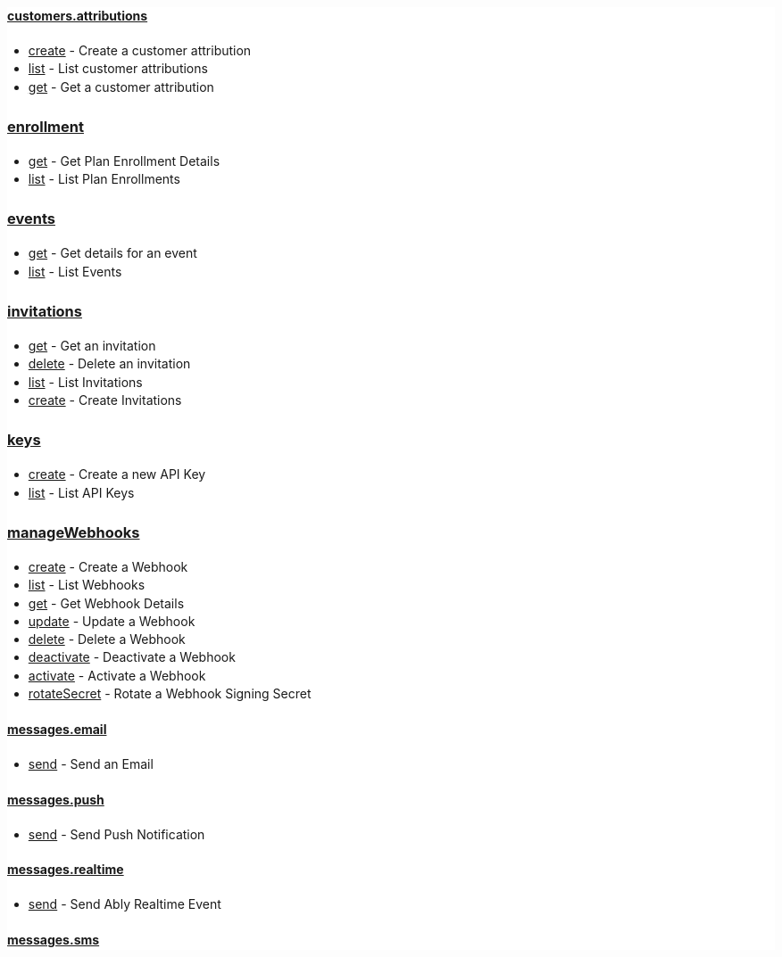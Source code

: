 #### [customers.attributions](docs/sdks/attributions/README.md)

- [create](docs/sdks/attributions/README.md#create) - Create a customer attribution
- [list](docs/sdks/attributions/README.md#list) - List customer attributions
- [get](docs/sdks/attributions/README.md#get) - Get a customer attribution

### [enrollment](docs/sdks/enrollment/README.md)

- [get](docs/sdks/enrollment/README.md#get) - Get Plan Enrollment Details
- [list](docs/sdks/enrollment/README.md#list) - List Plan Enrollments

### [events](docs/sdks/events/README.md)

- [get](docs/sdks/events/README.md#get) - Get details for an event
- [list](docs/sdks/events/README.md#list) - List Events

### [invitations](docs/sdks/invitations/README.md)

- [get](docs/sdks/invitations/README.md#get) - Get an invitation
- [delete](docs/sdks/invitations/README.md#delete) - Delete an invitation
- [list](docs/sdks/invitations/README.md#list) - List Invitations
- [create](docs/sdks/invitations/README.md#create) - Create Invitations

### [keys](docs/sdks/keys/README.md)

- [create](docs/sdks/keys/README.md#create) - Create a new API Key
- [list](docs/sdks/keys/README.md#list) - List API Keys

### [manageWebhooks](docs/sdks/managewebhooks/README.md)

- [create](docs/sdks/managewebhooks/README.md#create) - Create a Webhook
- [list](docs/sdks/managewebhooks/README.md#list) - List Webhooks
- [get](docs/sdks/managewebhooks/README.md#get) - Get Webhook Details
- [update](docs/sdks/managewebhooks/README.md#update) - Update a Webhook
- [delete](docs/sdks/managewebhooks/README.md#delete) - Delete a Webhook
- [deactivate](docs/sdks/managewebhooks/README.md#deactivate) - Deactivate a Webhook
- [activate](docs/sdks/managewebhooks/README.md#activate) - Activate a Webhook
- [rotateSecret](docs/sdks/managewebhooks/README.md#rotatesecret) - Rotate a Webhook Signing Secret

#### [messages.email](docs/sdks/email/README.md)

- [send](docs/sdks/email/README.md#send) - Send an Email

#### [messages.push](docs/sdks/push/README.md)

- [send](docs/sdks/push/README.md#send) - Send Push Notification

#### [messages.realtime](docs/sdks/realtime/README.md)

- [send](docs/sdks/realtime/README.md#send) - Send Ably Realtime Event

#### [messages.sms](docs/sdks/sms/README.md)

